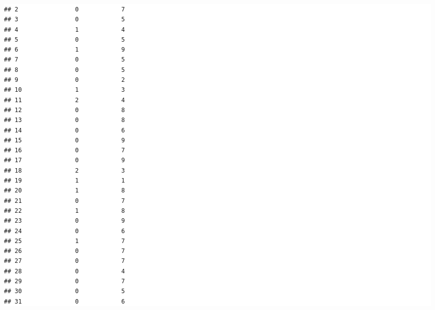     ## 2                0            7
    ## 3                0            5
    ## 4                1            4
    ## 5                0            5
    ## 6                1            9
    ## 7                0            5
    ## 8                0            5
    ## 9                0            2
    ## 10               1            3
    ## 11               2            4
    ## 12               0            8
    ## 13               0            8
    ## 14               0            6
    ## 15               0            9
    ## 16               0            7
    ## 17               0            9
    ## 18               2            3
    ## 19               1            1
    ## 20               1            8
    ## 21               0            7
    ## 22               1            8
    ## 23               0            9
    ## 24               0            6
    ## 25               1            7
    ## 26               0            7
    ## 27               0            7
    ## 28               0            4
    ## 29               0            7
    ## 30               0            5
    ## 31               0            6

